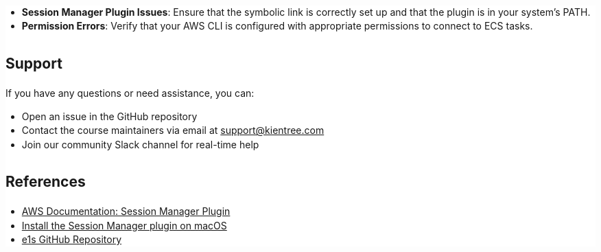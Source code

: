 - **Session Manager Plugin Issues**: Ensure that the symbolic link is correctly set up and that the plugin is in your system’s PATH.
- **Permission Errors**: Verify that your AWS CLI is configured with appropriate permissions to connect to ECS tasks.

## Support

If you have any questions or need assistance, you can:
- Open an issue in the GitHub repository
- Contact the course maintainers via email at support@kientree.com
- Join our community Slack channel for real-time help

## References

- [AWS Documentation: Session Manager Plugin](https://docs.aws.amazon.com/systems-manager/latest/userguide/session-manager-working-with-install-plugin.html)
- [Install the Session Manager plugin on macOS](https://docs.aws.amazon.com/systems-manager/latest/userguide/install-plugin-macos-overview.html)
- [e1s GitHub Repository](https://github.com/keiDarcy/e1s)